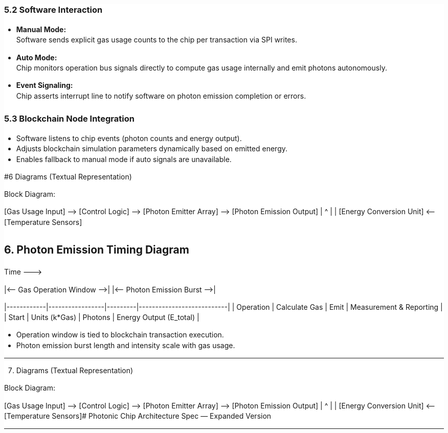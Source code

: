 ### 5.2 Software Interaction

- **Manual Mode:**  
  Software sends explicit gas usage counts to the chip per transaction via SPI writes.

- **Auto Mode:**  
  Chip monitors operation bus signals directly to compute gas usage internally and emit photons autonomously.

- **Event Signaling:**  
  Chip asserts interrupt line to notify software on photon emission completion or errors.

### 5.3 Blockchain Node Integration

- Software listens to chip events (photon counts and energy output).
- Adjusts blockchain simulation parameters dynamically based on emitted energy.
- Enables fallback to manual mode if auto signals are unavailable.

#6 Diagrams (Textual Representation)

Block Diagram:

[Gas Usage Input] --> [Control Logic] --> [Photon Emitter Array] --> [Photon Emission Output]
                             |                                      ^
                             |                                      |
                     [Energy Conversion Unit] <-- [Temperature Sensors]




## 6. Photon Emission Timing Diagram

Time --->

|<-- Gas Operation Window -->| |<-- Photon Emission Burst -->|

|------------|-----------------|---------|---------------------------|
| Operation | Calculate Gas | Emit | Measurement & Reporting |
| Start | Units (k*Gas) | Photons | Energy Output (E_total) |


- Operation window is tied to blockchain transaction execution.
- Photon emission burst length and intensity scale with gas usage.

---

7. Diagrams (Textual Representation)

Block Diagram:

[Gas Usage Input] --> [Control Logic] --> [Photon Emitter Array] --> [Photon Emission Output]
                             |                                      ^
                             |                                      |
                     [Energy Conversion Unit] <-- [Temperature Sensors]# Photonic Chip Architecture Spec — Expanded Version

---